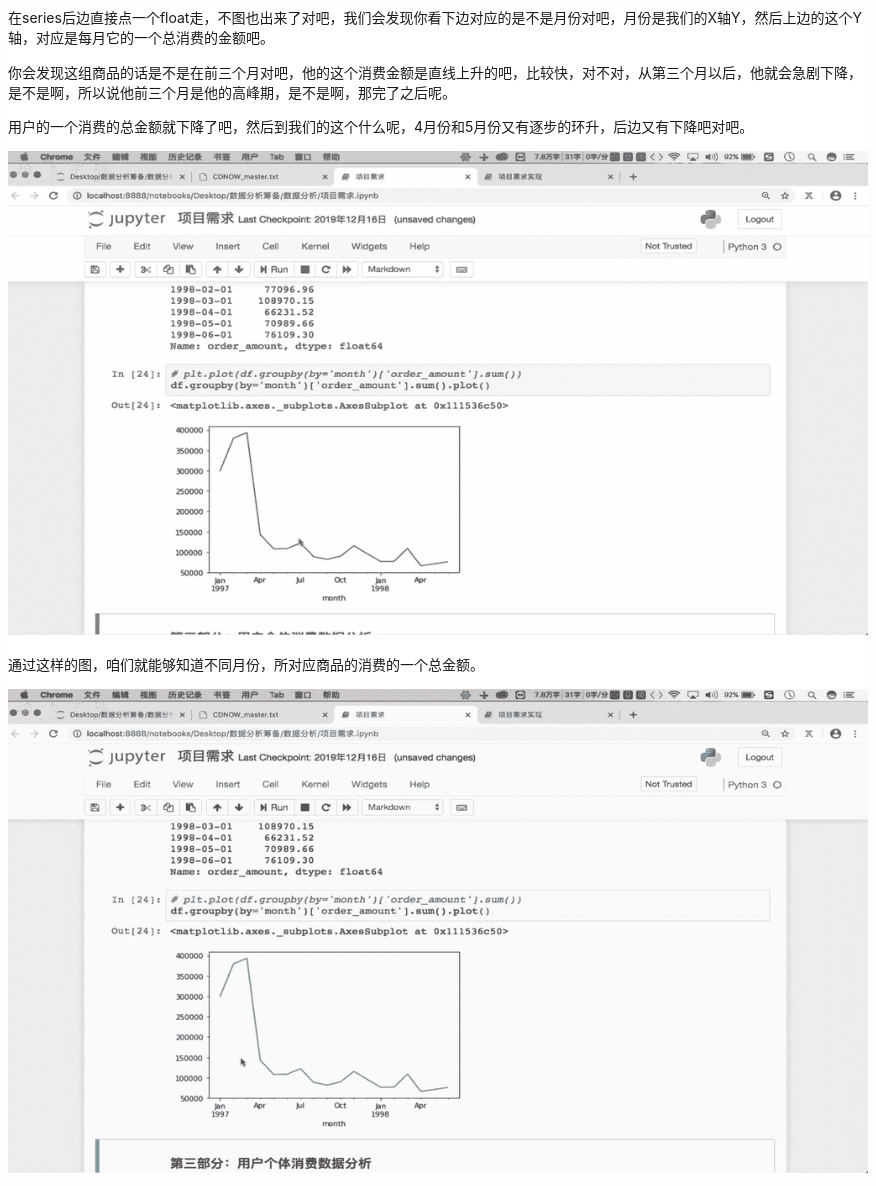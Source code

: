 在series后边直接点一个float走，不图也出来了对吧，我们会发现你看下边对应的是不是月份对吧，月份是我们的X轴Y，然后上边的这个Y轴，对应是每月它的一个总消费的金额吧。

你会发现这组商品的话是不是在前三个月对吧，他的这个消费金额是直线上升的吧，比较快，对不对，从第三个月以后，他就会急剧下降，是不是啊，所以说他前三个月是他的高峰期，是不是啊，那完了之后呢。

用户的一个消费的总金额就下降了吧，然后到我们的这个什么呢，4月份和5月份又有逐步的环升，后边又有下降吧对吧。



![](img/296dbcc2af7fdc9d5c9ff5c5f10501b5_29.png)

通过这样的图，咱们就能够知道不同月份，所对应商品的消费的一个总金额。

![](img/296dbcc2af7fdc9d5c9ff5c5f10501b5_31.png)
